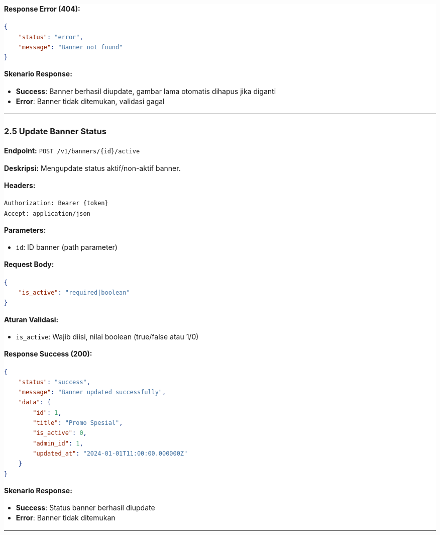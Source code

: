**Response Error (404):**
```json
{
    "status": "error",
    "message": "Banner not found"
}
```

**Skenario Response:**
- **Success**: Banner berhasil diupdate, gambar lama otomatis dihapus jika diganti
- **Error**: Banner tidak ditemukan, validasi gagal

---

### 2.5 Update Banner Status
**Endpoint:** `POST /v1/banners/{id}/active`

**Deskripsi:** Mengupdate status aktif/non-aktif banner.

**Headers:**
```
Authorization: Bearer {token}
Accept: application/json
```

**Parameters:**
- `id`: ID banner (path parameter)

**Request Body:**
```json
{
    "is_active": "required|boolean"
}
```

**Aturan Validasi:**
- `is_active`: Wajib diisi, nilai boolean (true/false atau 1/0)

**Response Success (200):**
```json
{
    "status": "success",
    "message": "Banner updated successfully",
    "data": {
        "id": 1,
        "title": "Promo Spesial",
        "is_active": 0,
        "admin_id": 1,
        "updated_at": "2024-01-01T11:00:00.000000Z"
    }
}
```

**Skenario Response:**
- **Success**: Status banner berhasil diupdate
- **Error**: Banner tidak ditemukan

---